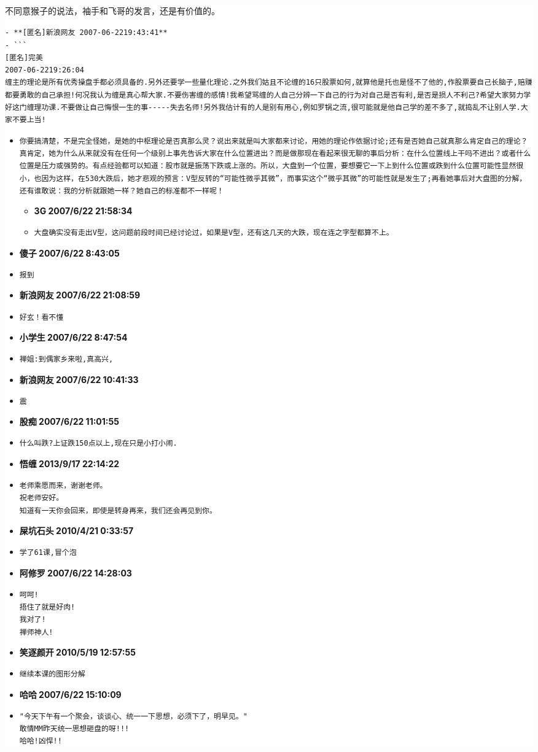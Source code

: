   不同意猴子的说法，袖手和飞哥的发言，还是有价值的。
  ```
- **[匿名]新浪网友 2007-06-2219:43:41**
- ```
  [匿名]完美
  2007-06-2219:26:04
  缠主的理论是所有优秀操盘手都必须具备的.另外还要学一些量化理论.之外我们姑且不论缠的16只股票如何,就算他是托也是怪不了他的,作股票要自己长脑子,赔赚都要勇敢的自己承担!何况我认为缠是真心帮大家.不要伤害缠的感情!我希望骂缠的人自己分辨一下自己的行为对自己是否有利,是否是损人不利己?希望大家努力学好这门缠理功课.不要做让自己悔恨一生的事-----失去名师!另外我估计有的人是别有用心,例如罗锅之流,很可能就是他自己学的差不多了,就捣乱不让别人学.大家不要上当!
  ```
   - ```
     你要搞清楚，不是完全怪她，是她的中枢理论是否真那么灵？说出来就是叫大家都来讨论，用她的理论作依据讨论;还有是否她自己就真那么肯定自己的理论？真肯定，她为什么从来就没有在任何一个级别上事先告诉大家在什么位置进出？而是做那现在看起来很无聊的事后分析：在什么位置线上干吗不进出？或者什么位置是压力或强势的。有点经验都可以知道：股市就是振荡下跌或上涨的。所以，大盘到一个位置，要想要它一下上到什么位置或跌到什么位置可能性显然很小，也因为这样，在530大跌后，她才悲观的预言：V型反转的“可能性微乎其微”，而事实这个“微乎其微”的可能性就是发生了;再看她事后对大盘图的分解，还有谁敢说：我的分析就跟她一样？她自己的标准都不一样呢！
     ```
      - **3G 2007/6/22 21:58:34**
      - ```
        大盘确实没有走出V型，这问题前段时间已经讨论过，如果是V型，还有这几天的大跌，现在连之字型都算不上。
        ```
- **傻子 2007/6/22 8:43:05**
- ```
  报到
  ```
- **新浪网友 2007/6/22 21:08:59**
- ```
  好玄！看不懂
  ```
- **小学生 2007/6/22 8:47:54**
- ```
  禅姐:到偶家乡来啦,真高兴,
  ```
- **新浪网友 2007/6/22 10:41:33**
- ```
  震
  ```
- **股痴 2007/6/22 11:01:55**
- ```
  什么叫跌?上证跌150点以上,现在只是小打小闹.
  ```
- **悟缠 2013/9/17 22:14:22**
- ```
  老师乘愿而来，谢谢老师。
  祝老师安好。
  知道有一天你会回来，即使是转身再来，我们还会再见到你。
  ```
- **屎坑石头 2010/4/21 0:33:57**
- ```
  学了61课,冒个泡
  ```
- **阿修罗 2007/6/22 14:28:03**
- ```
  呵呵!
  捂住了就是好肉!
  我对了!
  禅师神人!
  ```
- **笑逐颜开 2010/5/19 12:57:55**
- ```
  继续本课的图形分解
  ```
- **哈哈 2007/6/22 15:10:09**
- ```
  "今天下午有一个聚会，谈谈心、统一一下思想，必须下了，明早见。"
  敢情MM昨天统一思想砸盘的呀!!!
  哈哈!凶悍!!
  ```